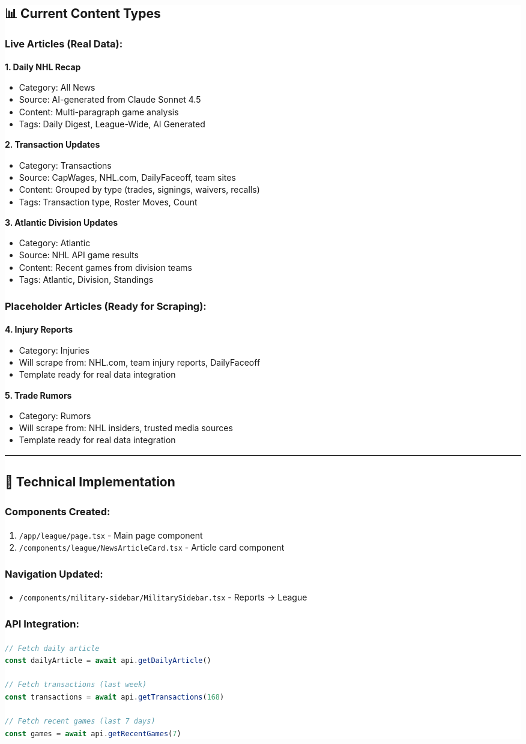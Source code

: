 
## 📊 Current Content Types

### Live Articles (Real Data):

**1. Daily NHL Recap**
- Category: All News
- Source: AI-generated from Claude Sonnet 4.5
- Content: Multi-paragraph game analysis
- Tags: Daily Digest, League-Wide, AI Generated

**2. Transaction Updates**
- Category: Transactions
- Source: CapWages, NHL.com, DailyFaceoff, team sites
- Content: Grouped by type (trades, signings, waivers, recalls)
- Tags: Transaction type, Roster Moves, Count

**3. Atlantic Division Updates**
- Category: Atlantic
- Source: NHL API game results
- Content: Recent games from division teams
- Tags: Atlantic, Division, Standings

### Placeholder Articles (Ready for Scraping):

**4. Injury Reports**
- Category: Injuries
- Will scrape from: NHL.com, team injury reports, DailyFaceoff
- Template ready for real data integration

**5. Trade Rumors**
- Category: Rumors
- Will scrape from: NHL insiders, trusted media sources
- Template ready for real data integration

---

## 🔧 Technical Implementation

### Components Created:
1. `/app/league/page.tsx` - Main page component
2. `/components/league/NewsArticleCard.tsx` - Article card component

### Navigation Updated:
- `/components/military-sidebar/MilitarySidebar.tsx` - Reports → League

### API Integration:
```typescript
// Fetch daily article
const dailyArticle = await api.getDailyArticle()

// Fetch transactions (last week)
const transactions = await api.getTransactions(168)

// Fetch recent games (last 7 days)
const games = await api.getRecentGames(7)
```
